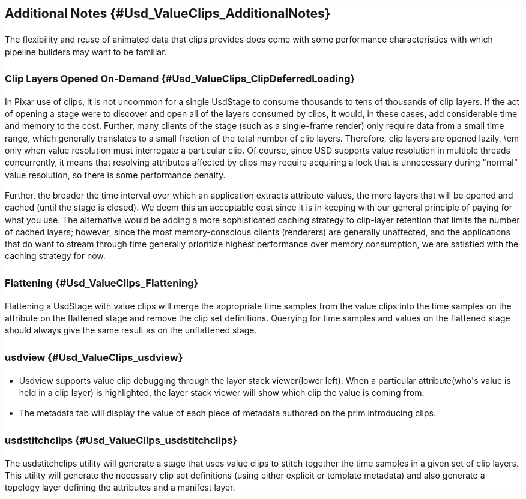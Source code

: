 ## Additional Notes {#Usd_ValueClips_AdditionalNotes}

The flexibility and reuse of animated data that clips provides does come with
some performance characteristics with which pipeline builders may want to
be familiar.

### Clip Layers Opened On-Demand {#Usd_ValueClips_ClipDeferredLoading}

In Pixar use of clips, it is not uncommon for a single UsdStage to consume
thousands to tens of thousands of clip layers. If the act of opening a stage
were to discover and open all of the layers consumed by clips, it would, in
these cases, add considerable time and memory to the cost. Further, many
clients of the stage (such as a single-frame render) only require data from
a small time range, which generally translates to a small fraction of the
total number of clip layers. Therefore, clip layers are opened lazily,
\em only when value resolution must interrogate a particular clip. Of course,
since USD supports value resolution in multiple threads concurrently, it means
that resolving attributes affected by clips may require acquiring a lock that
is unnecessary during "normal" value resolution, so there is some performance
penalty.

Further, the broader the time interval over which an application extracts
attribute values, the more layers that will be opened and cached (until the
stage is closed). We deem this an acceptable cost since it is in keeping
with our general principle of paying for what you use. The alternative would
be adding a more sophisticated caching strategy to clip-layer retention that
limits the number of cached layers; however, since the most memory-conscious
clients (renderers) are generally unaffected, and the applications that do
want to stream through time generally prioritize highest performance over
memory consumption, we are satisfied with the caching strategy for now.

### Flattening {#Usd_ValueClips_Flattening}

Flattening a UsdStage with value clips will merge the appropriate time
samples from the value clips into the time samples on the attribute on
the flattened stage and remove the clip set definitions. Querying for
time samples and values on the flattened stage should always give the
same result as on the unflattened stage.

### usdview {#Usd_ValueClips_usdview}

- Usdview supports value clip debugging through the layer stack viewer(lower left).
  When a particular attribute(who's value is held in a clip layer) is highlighted,
  the layer stack viewer will show which clip the value is coming from.

- The metadata tab will display the value of each piece of metadata authored
  on the prim introducing clips.

### usdstitchclips {#Usd_ValueClips_usdstitchclips}

The usdstitchclips utility will generate a stage that uses value clips to
stitch together the time samples in a given set of clip layers. This
utility will generate the necessary clip set definitions (using either explicit
or template metadata) and also generate a topology layer defining the
attributes and a manifest layer.
